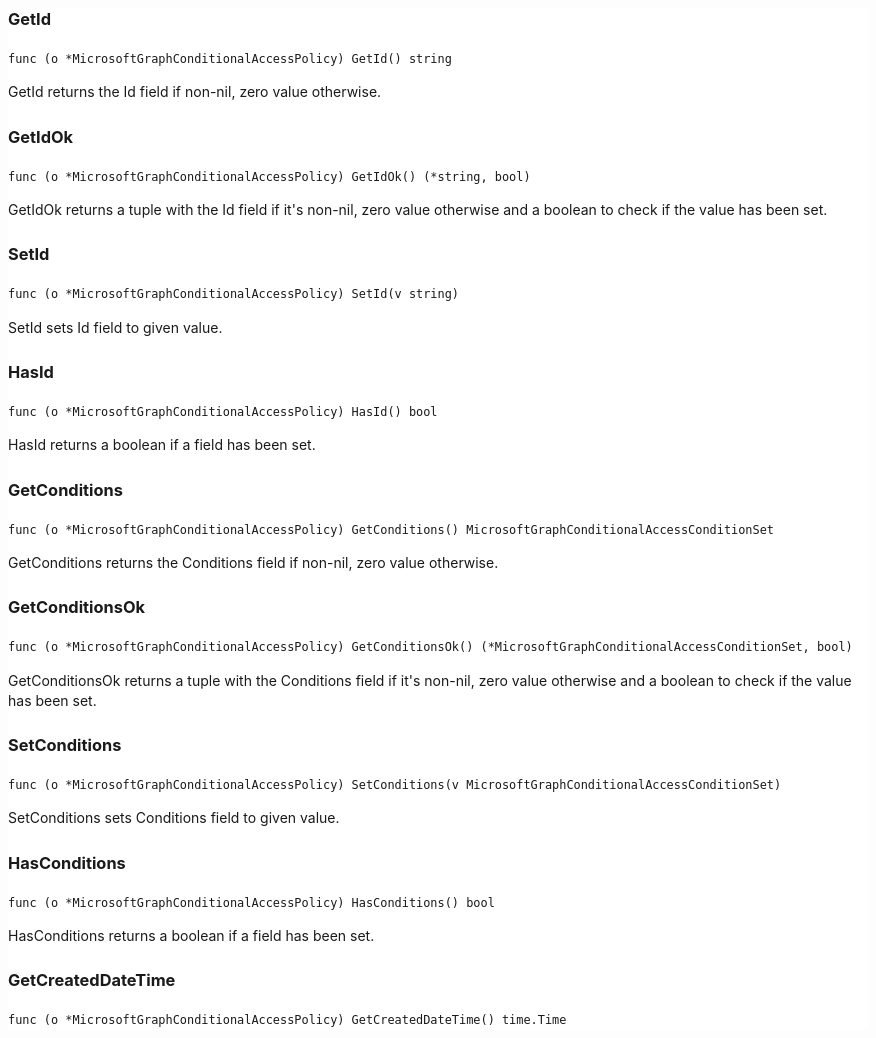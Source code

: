 ### GetId

`func (o *MicrosoftGraphConditionalAccessPolicy) GetId() string`

GetId returns the Id field if non-nil, zero value otherwise.

### GetIdOk

`func (o *MicrosoftGraphConditionalAccessPolicy) GetIdOk() (*string, bool)`

GetIdOk returns a tuple with the Id field if it's non-nil, zero value otherwise
and a boolean to check if the value has been set.

### SetId

`func (o *MicrosoftGraphConditionalAccessPolicy) SetId(v string)`

SetId sets Id field to given value.

### HasId

`func (o *MicrosoftGraphConditionalAccessPolicy) HasId() bool`

HasId returns a boolean if a field has been set.

### GetConditions

`func (o *MicrosoftGraphConditionalAccessPolicy) GetConditions() MicrosoftGraphConditionalAccessConditionSet`

GetConditions returns the Conditions field if non-nil, zero value otherwise.

### GetConditionsOk

`func (o *MicrosoftGraphConditionalAccessPolicy) GetConditionsOk() (*MicrosoftGraphConditionalAccessConditionSet, bool)`

GetConditionsOk returns a tuple with the Conditions field if it's non-nil, zero value otherwise
and a boolean to check if the value has been set.

### SetConditions

`func (o *MicrosoftGraphConditionalAccessPolicy) SetConditions(v MicrosoftGraphConditionalAccessConditionSet)`

SetConditions sets Conditions field to given value.

### HasConditions

`func (o *MicrosoftGraphConditionalAccessPolicy) HasConditions() bool`

HasConditions returns a boolean if a field has been set.

### GetCreatedDateTime

`func (o *MicrosoftGraphConditionalAccessPolicy) GetCreatedDateTime() time.Time`
